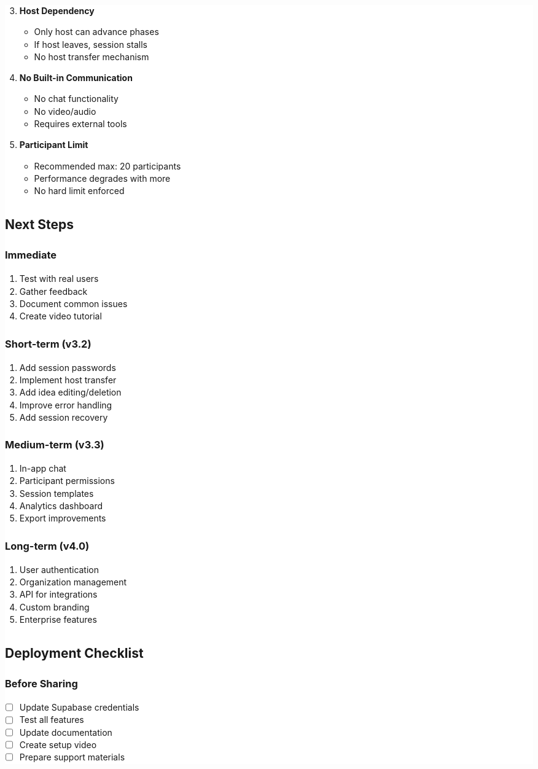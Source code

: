 3. **Host Dependency**
   - Only host can advance phases
   - If host leaves, session stalls
   - No host transfer mechanism

4. **No Built-in Communication**
   - No chat functionality
   - No video/audio
   - Requires external tools

5. **Participant Limit**
   - Recommended max: 20 participants
   - Performance degrades with more
   - No hard limit enforced

## Next Steps

### Immediate
1. Test with real users
2. Gather feedback
3. Document common issues
4. Create video tutorial

### Short-term (v3.2)
1. Add session passwords
2. Implement host transfer
3. Add idea editing/deletion
4. Improve error handling
5. Add session recovery

### Medium-term (v3.3)
1. In-app chat
2. Participant permissions
3. Session templates
4. Analytics dashboard
5. Export improvements

### Long-term (v4.0)
1. User authentication
2. Organization management
3. API for integrations
4. Custom branding
5. Enterprise features

## Deployment Checklist

### Before Sharing
- [ ] Update Supabase credentials
- [ ] Test all features
- [ ] Update documentation
- [ ] Create setup video
- [ ] Prepare support materials
